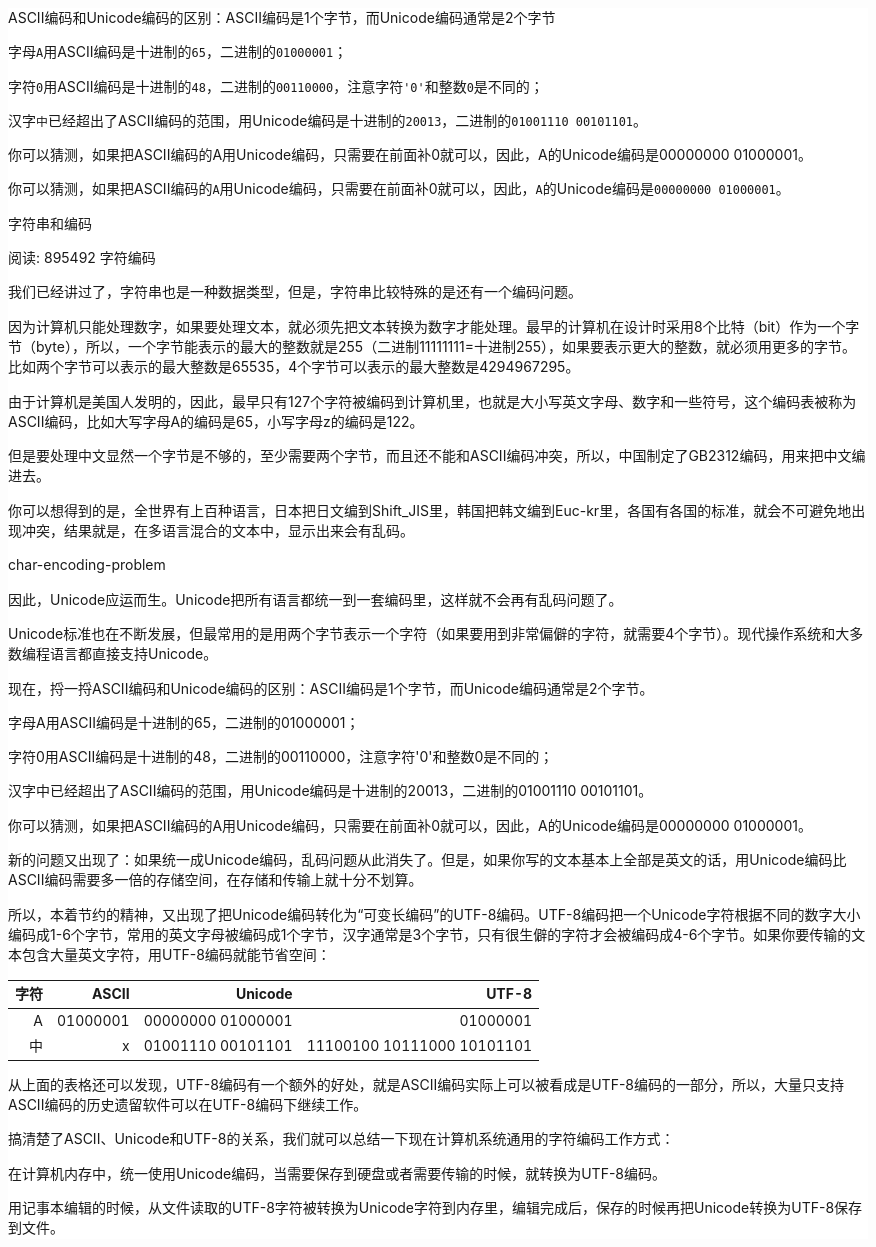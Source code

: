 ASCII编码和Unicode编码的区别：ASCII编码是1个字节，而Unicode编码通常是2个字节

字母`A`用ASCII编码是十进制的`65`，二进制的`01000001`；

字符`0`用ASCII编码是十进制的`48`，二进制的`00110000`，注意字符`'0'`和整数`0`是不同的；

汉字`中`已经超出了ASCII编码的范围，用Unicode编码是十进制的`20013`，二进制的`01001110 00101101`。

你可以猜测，如果把ASCII编码的A用Unicode编码，只需要在前面补0就可以，因此，A的Unicode编码是00000000 01000001。

你可以猜测，如果把ASCII编码的`A`用Unicode编码，只需要在前面补0就可以，因此，`A`的Unicode编码是`00000000 01000001`。

字符串和编码

阅读: 895492
字符编码

我们已经讲过了，字符串也是一种数据类型，但是，字符串比较特殊的是还有一个编码问题。

因为计算机只能处理数字，如果要处理文本，就必须先把文本转换为数字才能处理。最早的计算机在设计时采用8个比特（bit）作为一个字节（byte），所以，一个字节能表示的最大的整数就是255（二进制11111111=十进制255），如果要表示更大的整数，就必须用更多的字节。比如两个字节可以表示的最大整数是65535，4个字节可以表示的最大整数是4294967295。

由于计算机是美国人发明的，因此，最早只有127个字符被编码到计算机里，也就是大小写英文字母、数字和一些符号，这个编码表被称为ASCII编码，比如大写字母A的编码是65，小写字母z的编码是122。

但是要处理中文显然一个字节是不够的，至少需要两个字节，而且还不能和ASCII编码冲突，所以，中国制定了GB2312编码，用来把中文编进去。

你可以想得到的是，全世界有上百种语言，日本把日文编到Shift_JIS里，韩国把韩文编到Euc-kr里，各国有各国的标准，就会不可避免地出现冲突，结果就是，在多语言混合的文本中，显示出来会有乱码。

char-encoding-problem

因此，Unicode应运而生。Unicode把所有语言都统一到一套编码里，这样就不会再有乱码问题了。

Unicode标准也在不断发展，但最常用的是用两个字节表示一个字符（如果要用到非常偏僻的字符，就需要4个字节）。现代操作系统和大多数编程语言都直接支持Unicode。

现在，捋一捋ASCII编码和Unicode编码的区别：ASCII编码是1个字节，而Unicode编码通常是2个字节。

字母A用ASCII编码是十进制的65，二进制的01000001；

字符0用ASCII编码是十进制的48，二进制的00110000，注意字符'0'和整数0是不同的；

汉字中已经超出了ASCII编码的范围，用Unicode编码是十进制的20013，二进制的01001110 00101101。

你可以猜测，如果把ASCII编码的A用Unicode编码，只需要在前面补0就可以，因此，A的Unicode编码是00000000 01000001。

新的问题又出现了：如果统一成Unicode编码，乱码问题从此消失了。但是，如果你写的文本基本上全部是英文的话，用Unicode编码比ASCII编码需要多一倍的存储空间，在存储和传输上就十分不划算。

所以，本着节约的精神，又出现了把Unicode编码转化为“可变长编码”的UTF-8编码。UTF-8编码把一个Unicode字符根据不同的数字大小编码成1-6个字节，常用的英文字母被编码成1个字节，汉字通常是3个字节，只有很生僻的字符才会被编码成4-6个字节。如果你要传输的文本包含大量英文字符，用UTF-8编码就能节省空间：

| 字符 |ASCII|	Unicode|	UTF-8|
|----:|-----:|-----:|-----:|
|A|01000001|00000000 01000001|01000001|
|中|x|01001110 00101101|11100100 10111000 10101101|

从上面的表格还可以发现，UTF-8编码有一个额外的好处，就是ASCII编码实际上可以被看成是UTF-8编码的一部分，所以，大量只支持ASCII编码的历史遗留软件可以在UTF-8编码下继续工作。

搞清楚了ASCII、Unicode和UTF-8的关系，我们就可以总结一下现在计算机系统通用的字符编码工作方式：

在计算机内存中，统一使用Unicode编码，当需要保存到硬盘或者需要传输的时候，就转换为UTF-8编码。

用记事本编辑的时候，从文件读取的UTF-8字符被转换为Unicode字符到内存里，编辑完成后，保存的时候再把Unicode转换为UTF-8保存到文件。

